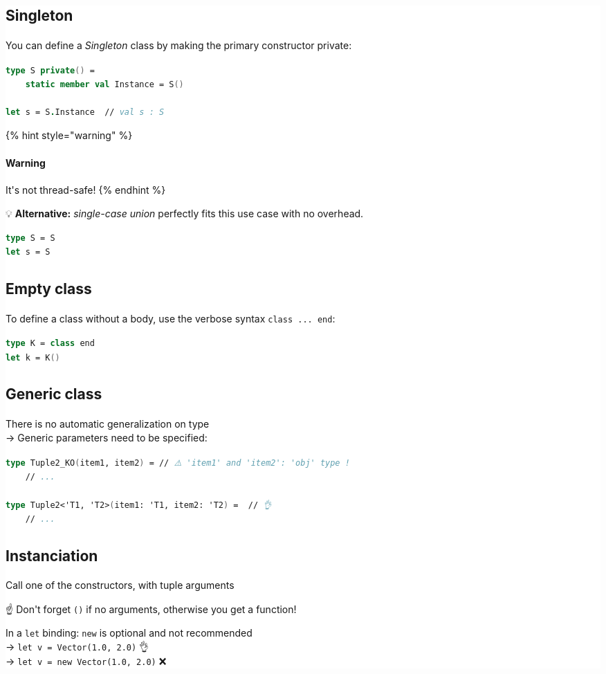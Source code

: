 ## Singleton

You can define a _Singleton_ class by making the primary constructor private:

```fsharp
type S private() =
    static member val Instance = S()

let s = S.Instance  // val s : S
```

{% hint style="warning" %}
#### Warning

It's not thread-safe!
{% endhint %}

💡 **Alternative:** _single-case union_ perfectly fits this use case with no overhead.

```fsharp
type S = S
let s = S
```

## Empty class

To define a class without a body, use the verbose syntax `class ... end`:

```fsharp
type K = class end
let k = K()
```

## Generic class

There is no automatic generalization on type\
→ Generic parameters need to be specified:

```fsharp
type Tuple2_KO(item1, item2) = // ⚠️ 'item1' and 'item2': 'obj' type !
    // ...

type Tuple2<'T1, 'T2>(item1: 'T1, item2: 'T2) =  // 👌
    // ...
```

## Instanciation

Call one of the constructors, with tuple arguments

☝️ Don't forget `()` if no arguments, otherwise you get a function!

In a `let` binding: `new` is optional and not recommended\
→ `let v = Vector(1.0, 2.0)` 👌\
→ `let v = new Vector(1.0, 2.0)` ❌
